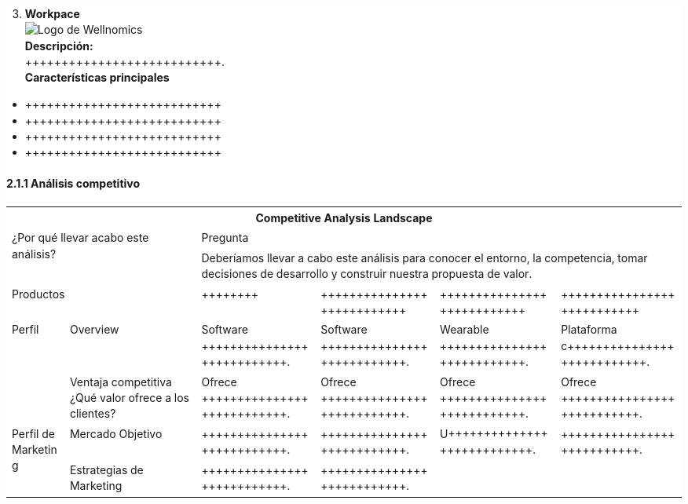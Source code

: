 
3. **Workpace**  
   ![Logo de Wellnomics](/images/chapter-2/competidores/Wellnomincs.png)  
   **Descripción:**  
   +++++++++++++++++++++++++++.  
   **Características principales**

- +++++++++++++++++++++++++++
- +++++++++++++++++++++++++++
- +++++++++++++++++++++++++++
- +++++++++++++++++++++++++++

#### 2.1.1 Análisis competitivo

<table> 
  <tr>
    <th colspan="6"> Competitive Analysis Landscape </th>
  </tr>
  <tr>
    <td colspan="2" rowspan="2">¿Por qué llevar acabo este análisis? </td>
    <td colspan="4"> Pregunta </td>
  </tr>
  <tr>
    <td colspan="4"> Deberíamos llevar a cabo este análisis para conocer el entorno, la competencia, tomar decisiones de desarrollo y construir nuestra propuesta de valor. </td>
  </tr>
  <tr>
    <td colspan="2"> Productos </td>
    <td> ++++++++ </td>
    <td> +++++++++++++++++++++++++++ </td>
    <td> +++++++++++++++++++++++++++ </td>
    <td> +++++++++++++++++++++++++++ </td>
  </tr>
  <tr>
    <td rowspan="2">Perfil</td>
    <td>Overview</td>
    <td> Software +++++++++++++++++++++++++++. </td>
    <td> Software +++++++++++++++++++++++++++. </td>
    <td> Wearable +++++++++++++++++++++++++++. </td>
    <td> Plataforma c+++++++++++++++++++++++++++. </td>
  </tr>
  <tr>
    <td>Ventaja
    competitiva
    ¿Qué valor
    ofrece a los
    clientes?</td>
    <td> Ofrece +++++++++++++++++++++++++++. </td>
    <td> Ofrece +++++++++++++++++++++++++++.</td>
    <td> Ofrece +++++++++++++++++++++++++++. </td>
    <td> Ofrece +++++++++++++++++++++++++++. </td>
  </tr>
  <tr>
    <td rowspan="2">Perfil de Marketing</td>
    <td> Mercado Objetivo </td>
    <td> +++++++++++++++++++++++++++. </td>
    <td> +++++++++++++++++++++++++++. </td>
    <td> U+++++++++++++++++++++++++++. </td>
    <td> +++++++++++++++++++++++++++. </td>
  </tr>
  <tr>
    <td> Estrategias de Marketing </td>
    <td> +++++++++++++++++++++++++++. </td>
    <td> +++++++++++++++++++++++++++. </td>